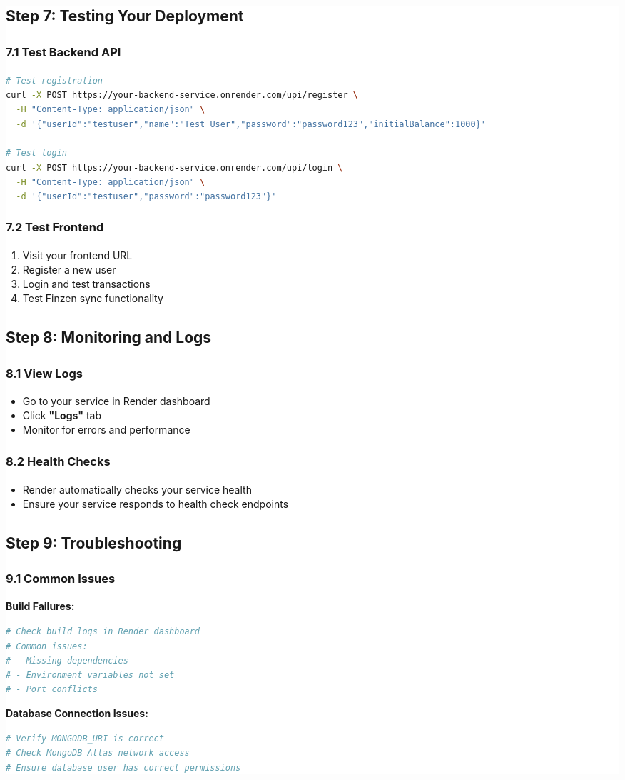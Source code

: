 ## Step 7: Testing Your Deployment

### 7.1 Test Backend API
```bash
# Test registration
curl -X POST https://your-backend-service.onrender.com/upi/register \
  -H "Content-Type: application/json" \
  -d '{"userId":"testuser","name":"Test User","password":"password123","initialBalance":1000}'

# Test login
curl -X POST https://your-backend-service.onrender.com/upi/login \
  -H "Content-Type: application/json" \
  -d '{"userId":"testuser","password":"password123"}'
```

### 7.2 Test Frontend
1. Visit your frontend URL
2. Register a new user
3. Login and test transactions
4. Test Finzen sync functionality

## Step 8: Monitoring and Logs

### 8.1 View Logs
- Go to your service in Render dashboard
- Click **"Logs"** tab
- Monitor for errors and performance

### 8.2 Health Checks
- Render automatically checks your service health
- Ensure your service responds to health check endpoints

## Step 9: Troubleshooting

### 9.1 Common Issues

**Build Failures:**
```bash
# Check build logs in Render dashboard
# Common issues:
# - Missing dependencies
# - Environment variables not set
# - Port conflicts
```

**Database Connection Issues:**
```bash
# Verify MONGODB_URI is correct
# Check MongoDB Atlas network access
# Ensure database user has correct permissions
```
